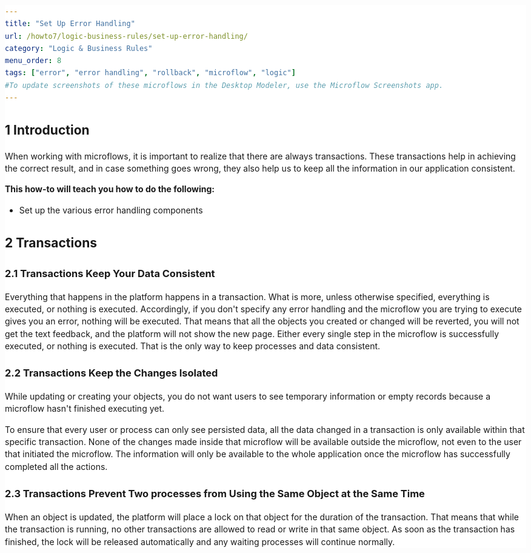 ```yaml
---
title: "Set Up Error Handling"
url: /howto7/logic-business-rules/set-up-error-handling/
category: "Logic & Business Rules"
menu_order: 8
tags: ["error", "error handling", "rollback", "microflow", "logic"]
#To update screenshots of these microflows in the Desktop Modeler, use the Microflow Screenshots app.
---
```


## 1 Introduction

When working with microflows, it is important to realize that there are always transactions. These transactions help in achieving the correct result, and in case something goes wrong, they also help us to keep all the information in our application consistent. 

**This how-to will teach you how to do the following:**

* Set up the various error handling components

## 2 Transactions

### 2.1 Transactions Keep Your Data Consistent

Everything that happens in the platform happens in a transaction. What is more, unless otherwise specified, everything is executed, or nothing is executed. Accordingly, if you don't specify any error handling and the microflow you are trying to execute gives you an error, nothing will be executed. That means that all the objects you created or changed will be reverted, you will not get the text feedback, and the platform will not show the new page. Either every single step in the microflow is successfully executed, or nothing is executed. That is the only way to keep processes and data consistent. 

### 2.2 Transactions Keep the Changes Isolated

While updating or creating your objects, you do not want users to see temporary information or empty records because a microflow hasn't finished executing yet. 

To ensure that every user or process can only see persisted data, all the data changed in a transaction is only available within that specific transaction. None of the changes made inside that microflow will be available outside the microflow, not even to the user that initiated the microflow. The information will only be available to the whole application once the microflow has successfully completed all the actions.

### 2.3 Transactions Prevent Two processes from Using the Same Object at the Same Time

When an object is updated, the platform will place a lock on that object for the duration of the transaction. That means that while the transaction is running, no other transactions are allowed to read or write in that same object. As soon as the transaction has finished, the lock will be released automatically and any waiting processes will continue normally.
